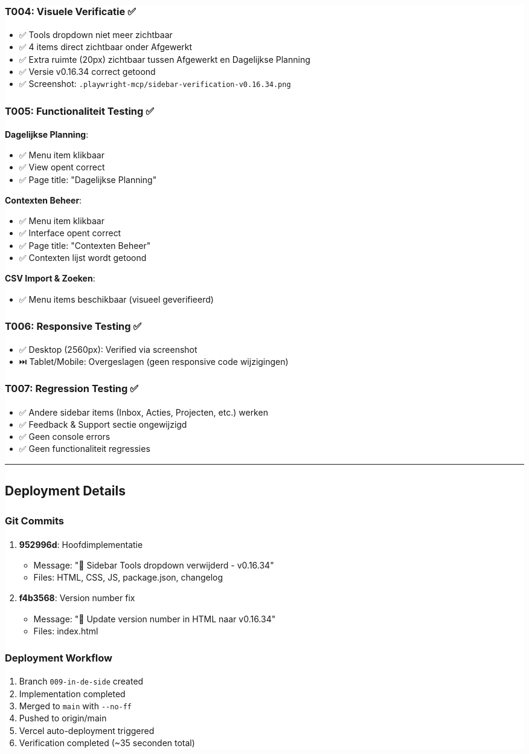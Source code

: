 ### T004: Visuele Verificatie ✅
- ✅ Tools dropdown niet meer zichtbaar
- ✅ 4 items direct zichtbaar onder Afgewerkt
- ✅ Extra ruimte (20px) zichtbaar tussen Afgewerkt en Dagelijkse Planning
- ✅ Versie v0.16.34 correct getoond
- ✅ Screenshot: `.playwright-mcp/sidebar-verification-v0.16.34.png`

### T005: Functionaliteit Testing ✅
**Dagelijkse Planning**:
- ✅ Menu item klikbaar
- ✅ View opent correct
- ✅ Page title: "Dagelijkse Planning"

**Contexten Beheer**:
- ✅ Menu item klikbaar
- ✅ Interface opent correct
- ✅ Page title: "Contexten Beheer"
- ✅ Contexten lijst wordt getoond

**CSV Import & Zoeken**:
- ✅ Menu items beschikbaar (visueel geverifieerd)

### T006: Responsive Testing ✅
- ✅ Desktop (2560px): Verified via screenshot
- ⏭️ Tablet/Mobile: Overgeslagen (geen responsive code wijzigingen)

### T007: Regression Testing ✅
- ✅ Andere sidebar items (Inbox, Acties, Projecten, etc.) werken
- ✅ Feedback & Support sectie ongewijzigd
- ✅ Geen console errors
- ✅ Geen functionaliteit regressies

---

## Deployment Details

### Git Commits
1. **952996d**: Hoofdimplementatie
   - Message: "🎨 Sidebar Tools dropdown verwijderd - v0.16.34"
   - Files: HTML, CSS, JS, package.json, changelog

2. **f4b3568**: Version number fix
   - Message: "🔧 Update version number in HTML naar v0.16.34"
   - Files: index.html

### Deployment Workflow
1. Branch `009-in-de-side` created
2. Implementation completed
3. Merged to `main` with `--no-ff`
4. Pushed to origin/main
5. Vercel auto-deployment triggered
6. Verification completed (~35 seconden total)
